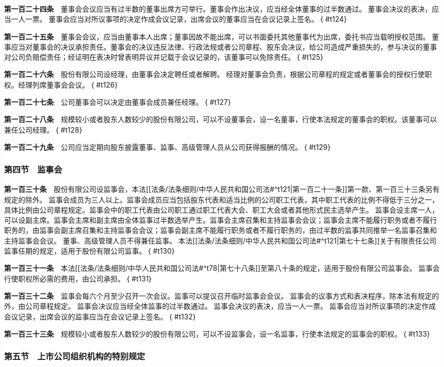 
**第一百二十四条**　董事会会议应当有过半数的董事出席方可举行。董事会作出决议，应当经全体董事的过半数通过。
董事会决议的表决，应当一人一票。
董事会应当对所议事项的决定作成会议记录，出席会议的董事应当在会议记录上签名。
{ #t124}


**第一百二十五条**　董事会会议，应当由董事本人出席；董事因故不能出席，可以书面委托其他董事代为出席，委托书应当载明授权范围。
董事应当对董事会的决议承担责任。董事会的决议违反法律、行政法规或者公司章程、股东会决议，给公司造成严重损失的，参与决议的董事对公司负赔偿责任；经证明在表决时曾表明异议并记载于会议记录的，该董事可以免除责任。
{ #t125}


**第一百二十六条**　股份有限公司设经理，由董事会决定聘任或者解聘。
经理对董事会负责，根据公司章程的规定或者董事会的授权行使职权。经理列席董事会会议。
{ #t126}


**第一百二十七条**　公司董事会可以决定由董事会成员兼任经理。
{ #t127}


**第一百二十八条**　规模较小或者股东人数较少的股份有限公司，可以不设董事会，设一名董事，行使本法规定的董事会的职权。该董事可以兼任公司经理。
{ #t128}


**第一百二十九条**　公司应当定期向股东披露董事、监事、高级管理人员从公司获得报酬的情况。
{ #t129}


### 第四节　监事会

**第一百三十条**　股份有限公司设监事会，本法[[法条/法条细则/中华人民共和国公司法#^t121\|第一百二十一条]]第一款、第一百三十三条另有规定的除外。
监事会成员为三人以上。监事会成员应当包括股东代表和适当比例的公司职工代表，其中职工代表的比例不得低于三分之一，具体比例由公司章程规定。监事会中的职工代表由公司职工通过职工代表大会、职工大会或者其他形式民主选举产生。
监事会设主席一人，可以设副主席。监事会主席和副主席由全体监事过半数选举产生。监事会主席召集和主持监事会会议；监事会主席不能履行职务或者不履行职务的，由监事会副主席召集和主持监事会会议；监事会副主席不能履行职务或者不履行职务的，由过半数的监事共同推举一名监事召集和主持监事会会议。
董事、高级管理人员不得兼任监事。
本法[[法条/法条细则/中华人民共和国公司法#^t121\|第七十七条]]关于有限责任公司监事任期的规定，适用于股份有限公司监事。
{ #t130}


**第一百三十一条**　本法[[法条/法条细则/中华人民共和国公司法#^t78\|第七十八条]]至第八十条的规定，适用于股份有限公司监事会。
监事会行使职权所必需的费用，由公司承担。
{ #t131}


**第一百三十二条**　监事会每六个月至少召开一次会议。监事可以提议召开临时监事会会议。
监事会的议事方式和表决程序，除本法有规定的外，由公司章程规定。
监事会决议应当经全体监事的过半数通过。
监事会决议的表决，应当一人一票。
监事会应当对所议事项的决定作成会议记录，出席会议的监事应当在会议记录上签名。
{ #t132}


**第一百三十三条**　规模较小或者股东人数较少的股份有限公司，可以不设监事会，设一名监事，行使本法规定的监事会的职权。
{ #t133}


### 第五节　上市公司组织机构的特别规定
